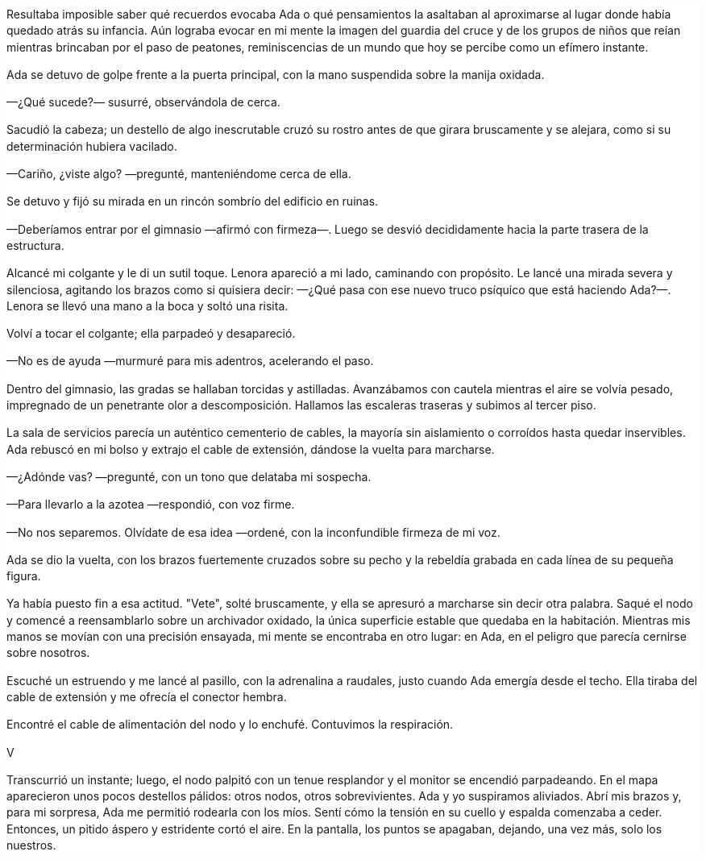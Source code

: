 Resultaba imposible saber qué recuerdos evocaba Ada o qué pensamientos la asaltaban al aproximarse al lugar donde había quedado atrás su infancia. Aún lograba evocar en mi mente la imagen del guardia del cruce y de los grupos de niños que reían mientras brincaban por el paso de peatones, reminiscencias de un mundo que hoy se percibe como un efímero instante.

Ada se detuvo de golpe frente a la puerta principal, con la mano suspendida sobre la manija oxidada.

—¿Qué sucede?— susurré, observándola de cerca.

Sacudió la cabeza; un destello de algo inescrutable cruzó su rostro antes de que girara bruscamente y se alejara, como si su determinación hubiera vacilado.

—Cariño, ¿viste algo? —pregunté, manteniéndome cerca de ella.

Se detuvo y fijó su mirada en un rincón sombrío del edificio en ruinas.

—Deberíamos entrar por el gimnasio —afirmó con firmeza—. Luego se desvió decididamente hacia la parte trasera de la estructura.

Alcancé mi colgante y le di un sutil toque. Lenora apareció a mi lado, caminando con propósito. Le lancé una mirada severa y silenciosa, agitando los brazos como si quisiera decir: —¿Qué pasa con ese nuevo truco psíquico que está haciendo Ada?—. Lenora se llevó una mano a la boca y soltó una risita.

Volví a tocar el colgante; ella parpadeó y desapareció.

—No es de ayuda —murmuré para mis adentros, acelerando el paso.

Dentro del gimnasio, las gradas se hallaban torcidas y astilladas. Avanzábamos con cautela mientras el aire se volvía pesado, impregnado de un penetrante olor a descomposición. Hallamos las escaleras traseras y subimos al tercer piso.

La sala de servicios parecía un auténtico cementerio de cables, la mayoría sin aislamiento o corroídos hasta quedar inservibles. Ada rebuscó en mi bolso y extrajo el cable de extensión, dándose la vuelta para marcharse.

—¿Adónde vas? —pregunté, con un tono que delataba mi sospecha.

—Para llevarlo a la azotea —respondió, con voz firme.

—No nos separemos. Olvídate de esa idea —ordené, con la inconfundible firmeza de mi voz.

Ada se dio la vuelta, con los brazos fuertemente cruzados sobre su pecho y la rebeldía grabada en cada línea de su pequeña figura.

Ya había puesto fin a esa actitud. "Vete", solté bruscamente, y ella se apresuró a marcharse sin decir otra palabra. Saqué el nodo y comencé a reensamblarlo sobre un archivador oxidado, la única superficie estable que quedaba en la habitación. Mientras mis manos se movían con una precisión ensayada, mi mente se encontraba en otro lugar: en Ada, en el peligro que parecía cernirse sobre nosotros.

Escuché un estruendo y me lancé al pasillo, con la adrenalina a raudales, justo cuando Ada emergía desde el techo. Ella tiraba del cable de extensión y me ofrecía el conector hembra.

Encontré el cable de alimentación del nodo y lo enchufé. Contuvimos la respiración.

V

Transcurrió un instante; luego, el nodo palpitó con un tenue resplandor y el monitor se encendió parpadeando. En el mapa aparecieron unos pocos destellos pálidos: otros nodos, otros sobrevivientes. Ada y yo suspiramos aliviados. Abrí mis brazos y, para mi sorpresa, Ada me permitió rodearla con los míos. Sentí cómo la tensión en su cuello y espalda comenzaba a ceder. Entonces, un pitido áspero y estridente cortó el aire. En la pantalla, los puntos se apagaban, dejando, una vez más, solo los nuestros.
